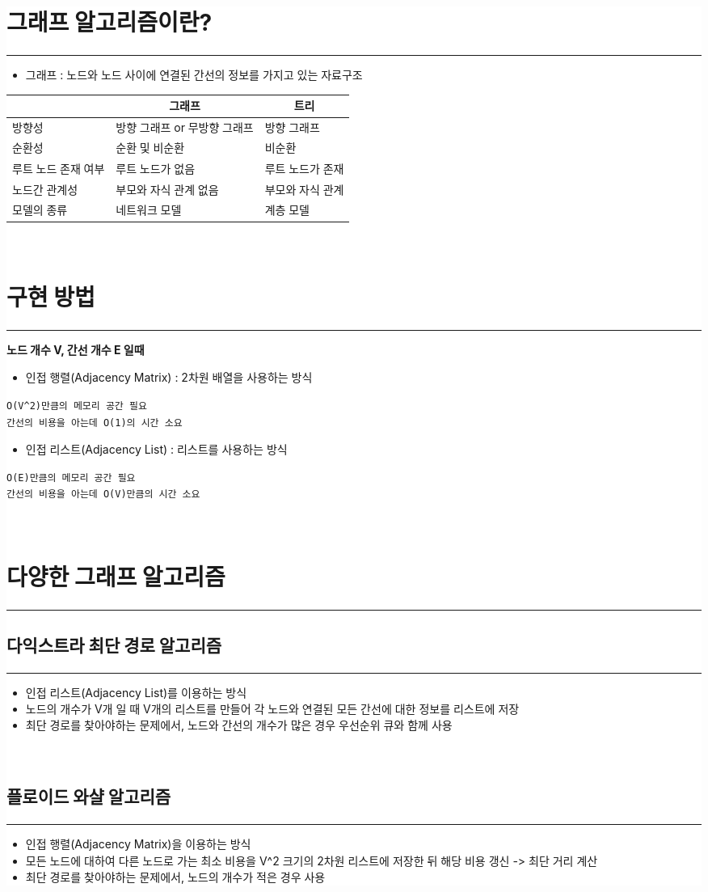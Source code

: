 # 그래프 알고리즘이란?
---
+ 그래프 : 노드와 노드 사이에 연결된 간선의 정보를 가지고 있는 자료구조

||그래프|트리|
|---|---|---|
|방향성|방향 그래프 or 무방향 그래프|방향 그래프
|순환성|순환 및 비순환|비순환|
|루트 노드 존재 여부|루트 노드가 없음|루트 노드가 존재
|노드간 관계성|부모와 자식 관계 없음|부모와 자식 관계|
|모델의 종류|네트워크 모델|계층 모델|

<br>

# 구현 방법
---
**노드 개수 V, 간선 개수 E 일때**
<br>
+ 인접 행렬(Adjacency Matrix) : 2차원 배열을 사용하는 방식
```
O(V^2)만큼의 메모리 공간 필요
간선의 비용을 아는데 O(1)의 시간 소요
```

+ 인접 리스트(Adjacency List) : 리스트를 사용하는 방식
```
O(E)만큼의 메모리 공간 필요
간선의 비용을 아는데 O(V)만큼의 시간 소요
```

<br>

# 다양한 그래프 알고리즘
---
## 다익스트라 최단 경로 알고리즘
---
+ 인접 리스트(Adjacency List)를 이용하는 방식
+ 노드의 개수가 V개 일 때 V개의 리스트를 만들어 각 노드와 연결된 모든 간선에 대한 정보를 리스트에 저장
+ 최단 경로를 찾아야하는 문제에서, 노드와 간선의 개수가 많은 경우 우선순위 큐와 함께 사용

<br>

## 플로이드 와샬 알고리즘
---
+ 인접 행렬(Adjacency Matrix)을 이용하는 방식
+ 모든 노드에 대하여 다른 노드로 가는 최소 비용을 V^2 크기의 2차원 리스트에 저장한 뒤 해당 비용 갱신 -> 최단 거리 계산
+ 최단 경로를 찾아야하는 문제에서, 노드의 개수가 적은 경우 사용

